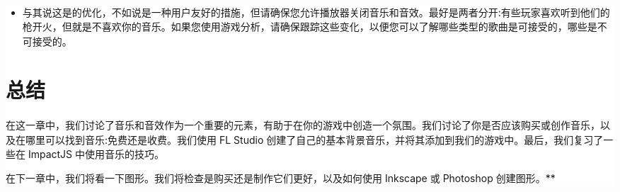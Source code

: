*   与其说这是的优化，不如说是一种用户友好的措施，但请确保您允许播放器关闭音乐和音效。最好是两者分开:有些玩家喜欢听到他们的枪开火，但就是不喜欢你的音乐。如果您使用游戏分析，请确保跟踪这些变化，以便您可以了解哪些类型的歌曲是可接受的，哪些是不可接受的。

# 总结

在这一章中，我们讨论了音乐和音效作为一个重要的元素，有助于在你的游戏中创造一个氛围。我们讨论了你是否应该购买或创作音乐，以及在哪里可以找到音乐:免费还是收费。我们使用 FL Studio 创建了自己的基本背景音乐，并将其添加到我们的游戏中。最后，我们复习了一些在 ImpactJS 中使用音乐的技巧。

在下一章中，我们将看一下图形。我们将检查是购买还是制作它们更好，以及如何使用 Inkscape 或 Photoshop 创建图形。**
